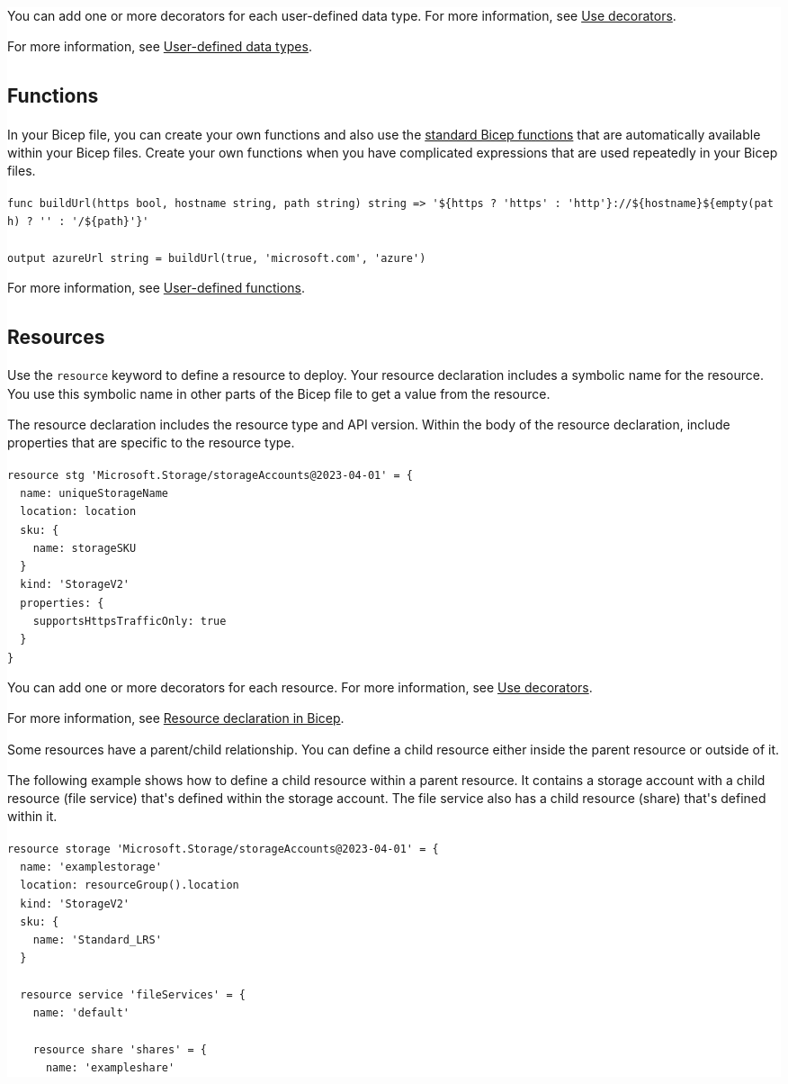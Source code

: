 You can add one or more decorators for each user-defined data type. For more information, see [Use decorators](./user-defined-data-types.md#use-decorators).

For more information, see [User-defined data types](./user-defined-data-types.md).

## Functions

In your Bicep file, you can create your own functions and also use the [standard Bicep functions](./bicep-functions.md) that are automatically available within your Bicep files. Create your own functions when you have complicated expressions that are used repeatedly in your Bicep files.

```bicep
func buildUrl(https bool, hostname string, path string) string => '${https ? 'https' : 'http'}://${hostname}${empty(path) ? '' : '/${path}'}'

output azureUrl string = buildUrl(true, 'microsoft.com', 'azure')
```

For more information, see [User-defined functions](./user-defined-functions.md).

## Resources

Use the `resource` keyword to define a resource to deploy. Your resource declaration includes a symbolic name for the resource. You use this symbolic name in other parts of the Bicep file to get a value from the resource.

The resource declaration includes the resource type and API version. Within the body of the resource declaration, include properties that are specific to the resource type.

```bicep
resource stg 'Microsoft.Storage/storageAccounts@2023-04-01' = {
  name: uniqueStorageName
  location: location
  sku: {
    name: storageSKU
  }
  kind: 'StorageV2'
  properties: {
    supportsHttpsTrafficOnly: true
  }
}
```

You can add one or more decorators for each resource. For more information, see [Use decorators](./resource-declaration.md#use-decorators).

For more information, see [Resource declaration in Bicep](resource-declaration.md).

Some resources have a parent/child relationship. You can define a child resource either inside the parent resource or outside of it.

The following example shows how to define a child resource within a parent resource. It contains a storage account with a child resource (file service) that's defined within the storage account. The file service also has a child resource (share) that's defined within it.

```bicep
resource storage 'Microsoft.Storage/storageAccounts@2023-04-01' = {
  name: 'examplestorage'
  location: resourceGroup().location
  kind: 'StorageV2'
  sku: {
    name: 'Standard_LRS'
  }

  resource service 'fileServices' = {
    name: 'default'

    resource share 'shares' = {
      name: 'exampleshare'
```